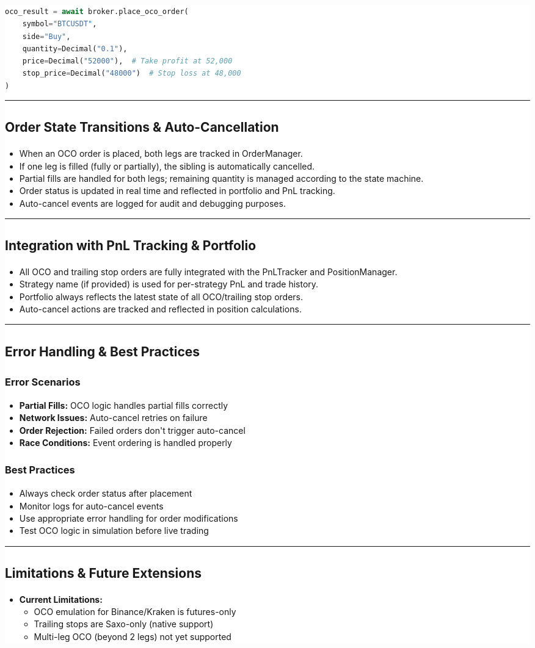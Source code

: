 ```python
oco_result = await broker.place_oco_order(
    symbol="BTCUSDT",
    side="Buy",
    quantity=Decimal("0.1"),
    price=Decimal("52000"),  # Take profit at 52,000
    stop_price=Decimal("48000")  # Stop loss at 48,000
)
```

---

## Order State Transitions & Auto-Cancellation

- When an OCO order is placed, both legs are tracked in OrderManager.
- If one leg is filled (fully or partially), the sibling is automatically cancelled.
- Partial fills are handled for both legs; remaining quantity is managed according to the state machine.
- Order status is updated in real time and reflected in portfolio and PnL tracking.
- Auto-cancel events are logged for audit and debugging purposes.

---

## Integration with PnL Tracking & Portfolio

- All OCO and trailing stop orders are fully integrated with the PnLTracker and PositionManager.
- Strategy name (if provided) is used for per-strategy PnL and trade history.
- Portfolio always reflects the latest state of all OCO/trailing stop orders.
- Auto-cancel actions are tracked and reflected in position calculations.

---

## Error Handling & Best Practices

### Error Scenarios
- **Partial Fills:** OCO logic handles partial fills correctly
- **Network Issues:** Auto-cancel retries on failure
- **Order Rejection:** Failed orders don't trigger auto-cancel
- **Race Conditions:** Event ordering is handled properly

### Best Practices
- Always check order status after placement
- Monitor logs for auto-cancel events
- Use appropriate error handling for order modifications
- Test OCO logic in simulation before live trading

---

## Limitations & Future Extensions

- **Current Limitations:**
  - OCO emulation for Binance/Kraken is futures-only
  - Trailing stops are Saxo-only (native support)
  - Multi-leg OCO (beyond 2 legs) not yet supported
